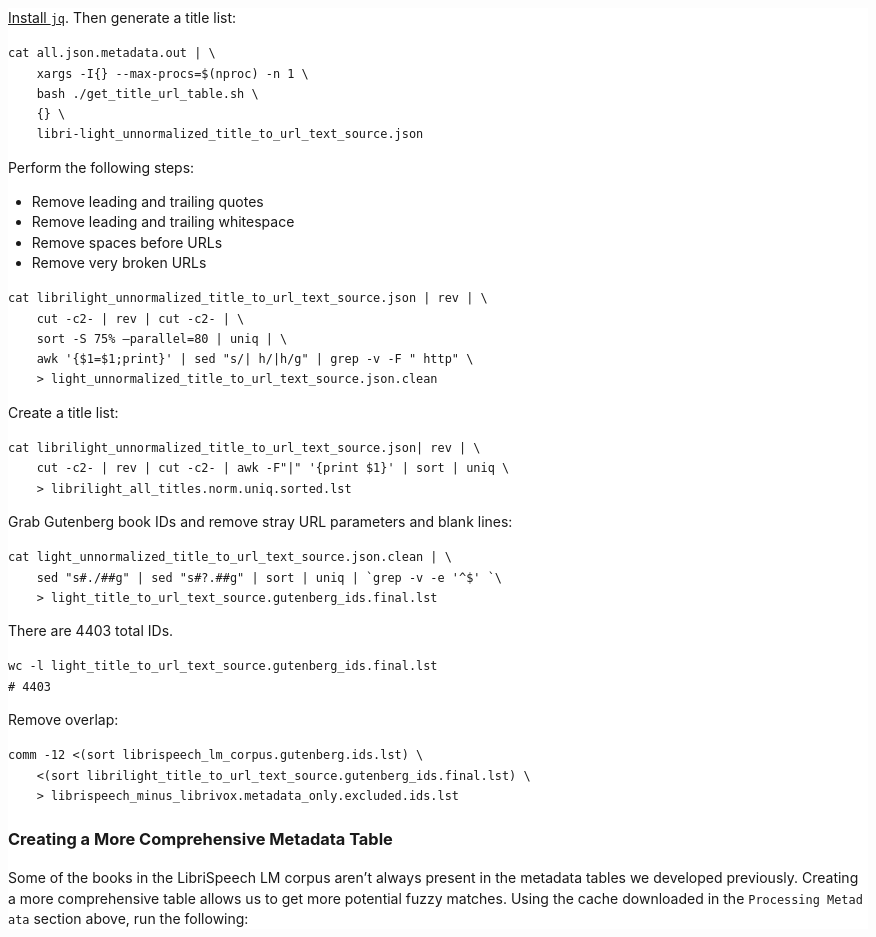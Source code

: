[Install `jq`](https://stedolan.github.io/jq/). Then generate a title list:

```
cat all.json.metadata.out | \
    xargs -I{} --max-procs=$(nproc) -n 1 \
    bash ./get_title_url_table.sh \
    {} \
    libri-light_unnormalized_title_to_url_text_source.json
```

Perform the following steps:

* Remove leading and trailing quotes
* Remove leading and trailing whitespace
* Remove spaces before URLs
* Remove very broken URLs

```
cat librilight_unnormalized_title_to_url_text_source.json | rev | \
    cut -c2- | rev | cut -c2- | \
    sort -S 75% —parallel=80 | uniq | \
    awk '{$1=$1;print}' | sed "s/| h/|h/g" | grep -v -F " http" \
    > light_unnormalized_title_to_url_text_source.json.clean
```

Create a title list:

```
cat librilight_unnormalized_title_to_url_text_source.json| rev | \
    cut -c2- | rev | cut -c2- | awk -F"|" '{print $1}' | sort | uniq \
    > librilight_all_titles.norm.uniq.sorted.lst
```

Grab Gutenberg book IDs and remove stray URL parameters and blank lines:

```
cat light_unnormalized_title_to_url_text_source.json.clean | \
    sed "s#./##g" | sed "s#?.##g" | sort | uniq | `grep -v -e '^$' `\
    > light_title_to_url_text_source.gutenberg_ids.final.lst
```

There are 4403 total IDs.

```
wc -l light_title_to_url_text_source.gutenberg_ids.final.lst
# 4403
```

Remove overlap:
```
comm -12 <(sort librispeech_lm_corpus.gutenberg.ids.lst) \
    <(sort librilight_title_to_url_text_source.gutenberg_ids.final.lst) \
    > librispeech_minus_librivox.metadata_only.excluded.ids.lst
```

### Creating a More Comprehensive Metadata Table

Some of the books in the LibriSpeech LM corpus aren’t always present in the metadata tables we developed previously. Creating a more comprehensive table allows us to get more potential fuzzy matches. Using the cache downloaded in the `Processing Metadata` section above, run the following:
